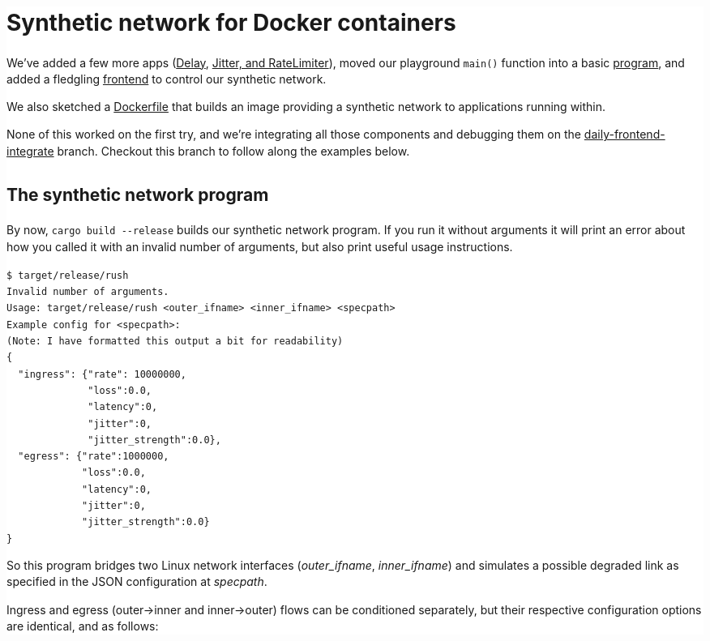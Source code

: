 # Synthetic network for Docker containers

We’ve added a few more apps
([Delay](https://github.com/daily-co/synthetic-network/pull/2),
[Jitter, and RateLimiter](https://github.com/daily-co/synthetic-network/pull/6)),
moved our playground `main()` function into a basic
[program](https://github.com/daily-co/synthetic-network/pull/7),
and added a fledgling
[frontend](https://github.com/daily-co/synthetic-network/pull/9)
to control our synthetic network.

We also sketched a [Dockerfile](https://github.com/daily-co/synthetic-network/pull/3)
that builds an image providing a synthetic network to applications running
within.

None of this worked on the first try, and we’re integrating all those
components and debugging them on the
[daily-frontend-integrate](https://github.com/daily-co/synthetic-network/tree/daily-frontend-integrate)
branch. Checkout this branch to follow along the examples below.

## The synthetic network program

By now, `cargo build --release` builds our synthetic network program. If you
run it without arguments it will print an error about how you called it with an
invalid number of arguments, but also print useful usage instructions.

```
$ target/release/rush
Invalid number of arguments.
Usage: target/release/rush <outer_ifname> <inner_ifname> <specpath>
Example config for <specpath>:
(Note: I have formatted this output a bit for readability)
{
  "ingress": {"rate": 10000000,
              "loss":0.0,
              "latency":0,
              "jitter":0,
              "jitter_strength":0.0},
  "egress": {"rate":1000000,
             "loss":0.0,
             "latency":0,
             "jitter":0,
             "jitter_strength":0.0}
}
```

So this program bridges two Linux network interfaces (*outer_ifname*,
*inner_ifname*) and simulates a possible degraded link as specified in the JSON
configuration at *specpath*.

Ingress and egress (outer→inner and inner→outer) flows can be conditioned
separately, but their respective configuration options are identical, and as
follows:

